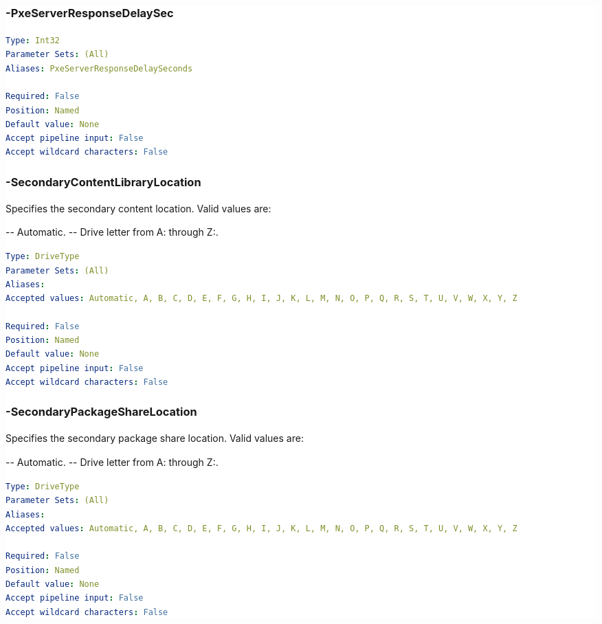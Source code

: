 ### -PxeServerResponseDelaySec


```yaml
Type: Int32
Parameter Sets: (All)
Aliases: PxeServerResponseDelaySeconds

Required: False
Position: Named
Default value: None
Accept pipeline input: False
Accept wildcard characters: False
```

### -SecondaryContentLibraryLocation
Specifies the secondary content location.
Valid values are: 

-- Automatic. 
-- Drive letter from A: through Z:.

```yaml
Type: DriveType
Parameter Sets: (All)
Aliases: 
Accepted values: Automatic, A, B, C, D, E, F, G, H, I, J, K, L, M, N, O, P, Q, R, S, T, U, V, W, X, Y, Z

Required: False
Position: Named
Default value: None
Accept pipeline input: False
Accept wildcard characters: False
```

### -SecondaryPackageShareLocation
Specifies the secondary package share location.
Valid values are: 

-- Automatic. 
-- Drive letter from A: through Z:.

```yaml
Type: DriveType
Parameter Sets: (All)
Aliases: 
Accepted values: Automatic, A, B, C, D, E, F, G, H, I, J, K, L, M, N, O, P, Q, R, S, T, U, V, W, X, Y, Z

Required: False
Position: Named
Default value: None
Accept pipeline input: False
Accept wildcard characters: False
```
